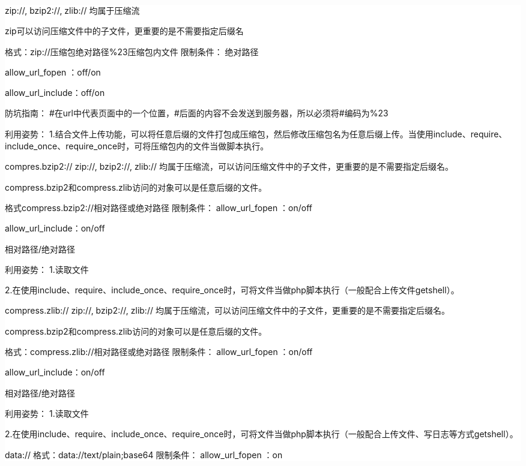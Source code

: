 zip://, bzip2://, zlib:// 均属于压缩流

zip可以访问压缩文件中的子文件，更重要的是不需要指定后缀名

格式：zip://压缩包绝对路径%23压缩包内文件
限制条件：
绝对路径

allow_url_fopen ：off/on

allow_url_include：off/on

防坑指南：
#在url中代表页面中的一个位置，#后面的内容不会发送到服务器，所以必须将#编码为%23



利用姿势：
1.结合文件上传功能，可以将任意后缀的文件打包成压缩包，然后修改压缩包名为任意后缀上传。当使用include、require、include_once、require_once时，可将压缩包内的文件当做脚本执行。

compres.bzip2://
zip://, bzip2://, zlib:// 均属于压缩流，可以访问压缩文件中的子文件，更重要的是不需要指定后缀名。

compress.bzip2和compress.zlib访问的对象可以是任意后缀的文件。

格式compress.bzip2://相对路径或绝对路径
限制条件：
allow_url_fopen ：on/off

allow_url_include：on/off

相对路径/绝对路径

利用姿势：
1.读取文件

2.在使用include、require、include_once、require_once时，可将文件当做php脚本执行（一般配合上传文件getshell）。

compress.zlib://
zip://, bzip2://, zlib:// 均属于压缩流，可以访问压缩文件中的子文件，更重要的是不需要指定后缀名。

compress.bzip2和compress.zlib访问的对象可以是任意后缀的文件。

格式：compress.zlib://相对路径或绝对路径
限制条件：
allow_url_fopen ：on/off

allow_url_include：on/off

相对路径/绝对路径

利用姿势：
1.读取文件

2.在使用include、require、include_once、require_once时，可将文件当做php脚本执行（一般配合上传文件、写日志等方式getshell）。

data://
格式：data://text/plain;base64
限制条件：
allow_url_fopen ：on
